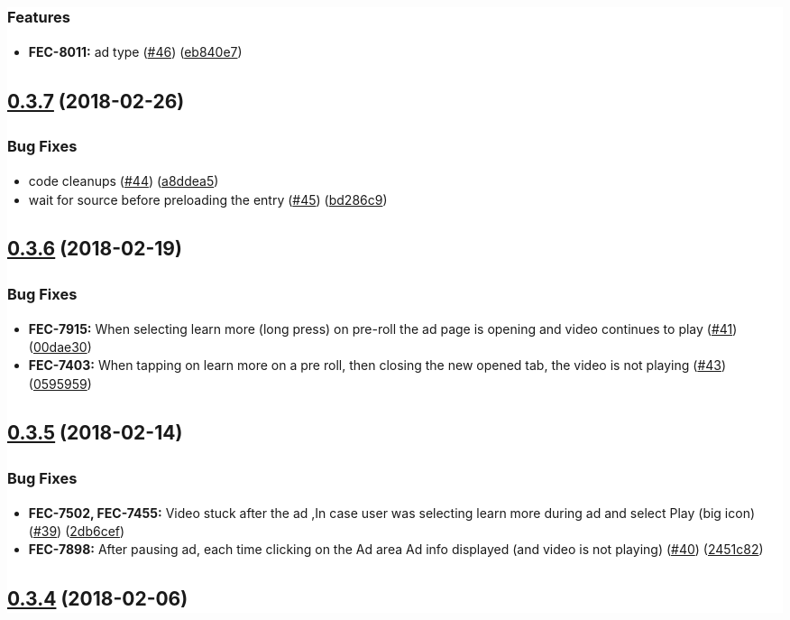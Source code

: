 
### Features

* **FEC-8011:** ad type ([#46](https://github.com/kaltura/playkit-js-ima/issues/46)) ([eb840e7](https://github.com/kaltura/playkit-js-ima/commit/eb840e7))



<a name="0.3.7"></a>
## [0.3.7](https://github.com/kaltura/playkit-js-ima/compare/v0.3.6...v0.3.7) (2018-02-26)


### Bug Fixes

* code cleanups ([#44](https://github.com/kaltura/playkit-js-ima/issues/44)) ([a8ddea5](https://github.com/kaltura/playkit-js-ima/commit/a8ddea5))
* wait for source before preloading the entry  ([#45](https://github.com/kaltura/playkit-js-ima/issues/45)) ([bd286c9](https://github.com/kaltura/playkit-js-ima/commit/bd286c9))



<a name="0.3.6"></a>
## [0.3.6](https://github.com/kaltura/playkit-js-ima/compare/v0.3.5...v0.3.6) (2018-02-19)


### Bug Fixes

* **FEC-7915:** When selecting learn more (long press) on pre-roll the ad page is opening and video continues to play ([#41](https://github.com/kaltura/playkit-js-ima/issues/41)) ([00dae30](https://github.com/kaltura/playkit-js-ima/commit/00dae30))
* **FEC-7403:** When tapping on learn more on a pre roll, then closing the new opened tab, the video is not playing ([#43](https://github.com/kaltura/playkit-js-ima/issues/43)) ([0595959](https://github.com/kaltura/playkit-js-ima/commit/0595959))


<a name="0.3.5"></a>
## [0.3.5](https://github.com/kaltura/playkit-js-ima/compare/v0.3.4...v0.3.5) (2018-02-14)


### Bug Fixes

* **FEC-7502, FEC-7455:** Video stuck after the ad ,In case user was selecting learn more during ad and select Play (big icon) ([#39](https://github.com/kaltura/playkit-js-ima/issues/39)) ([2db6cef](https://github.com/kaltura/playkit-js-ima/commit/2db6cef))
* **FEC-7898:** After pausing ad, each time clicking on the Ad area Ad info displayed (and video is not playing) ([#40](https://github.com/kaltura/playkit-js-ima/issues/40)) ([2451c82](https://github.com/kaltura/playkit-js-ima/commit/2451c82))



<a name="0.3.4"></a>
## [0.3.4](https://github.com/kaltura/playkit-js-ima/compare/v0.3.2...v0.3.4) (2018-02-06)
